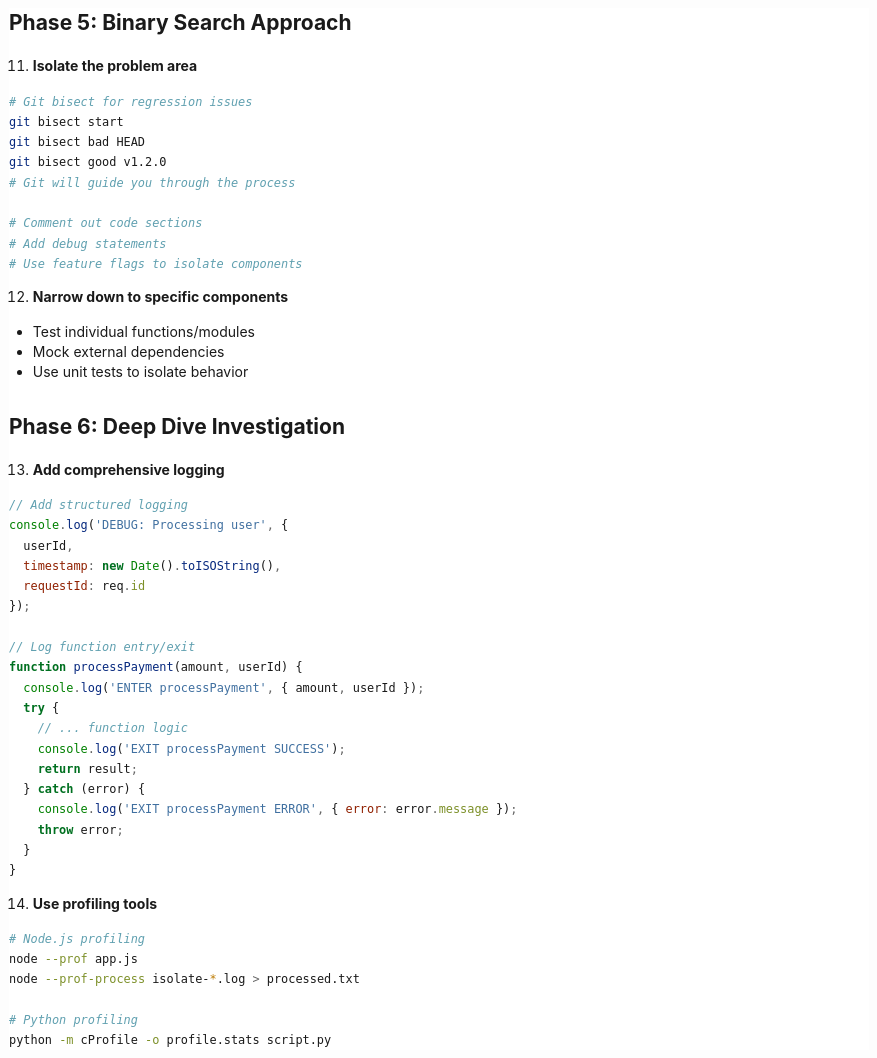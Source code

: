 ## Phase 5: Binary Search Approach

11. **Isolate the problem area**
```bash
# Git bisect for regression issues
git bisect start
git bisect bad HEAD
git bisect good v1.2.0
# Git will guide you through the process

# Comment out code sections
# Add debug statements
# Use feature flags to isolate components
```

12. **Narrow down to specific components**
- Test individual functions/modules
- Mock external dependencies
- Use unit tests to isolate behavior

## Phase 6: Deep Dive Investigation

13. **Add comprehensive logging**
```javascript
// Add structured logging
console.log('DEBUG: Processing user', { 
  userId, 
  timestamp: new Date().toISOString(),
  requestId: req.id 
});

// Log function entry/exit
function processPayment(amount, userId) {
  console.log('ENTER processPayment', { amount, userId });
  try {
    // ... function logic
    console.log('EXIT processPayment SUCCESS');
    return result;
  } catch (error) {
    console.log('EXIT processPayment ERROR', { error: error.message });
    throw error;
  }
}
```

14. **Use profiling tools**
```bash
# Node.js profiling
node --prof app.js
node --prof-process isolate-*.log > processed.txt

# Python profiling
python -m cProfile -o profile.stats script.py
```
